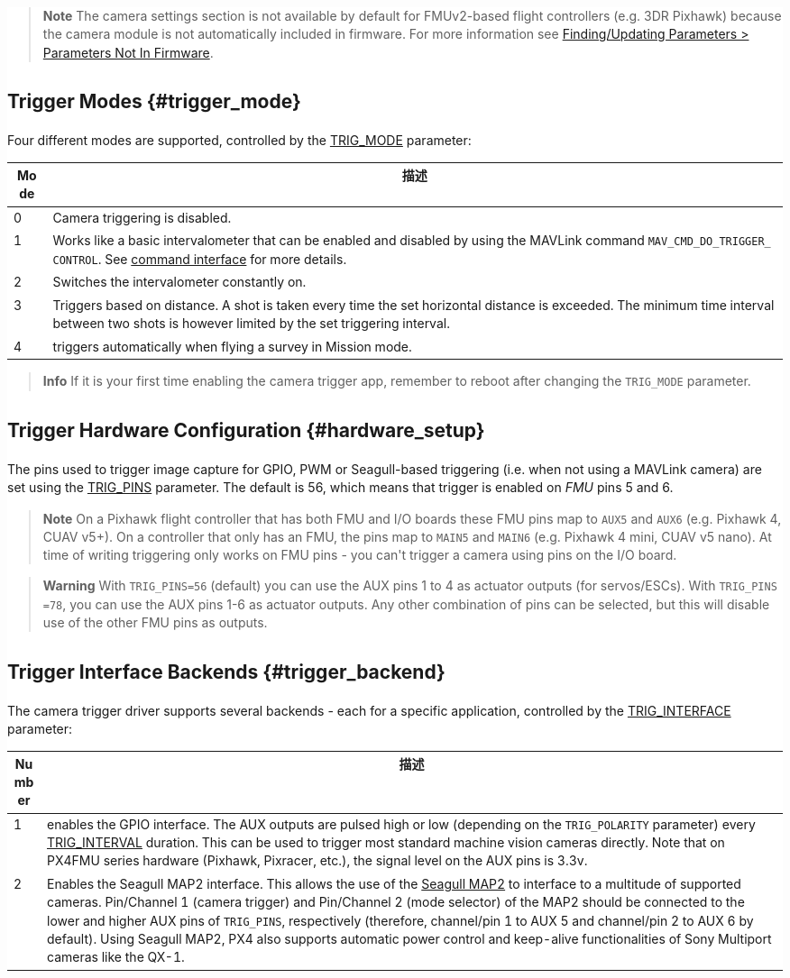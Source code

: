 > **Note** The camera settings section is not available by default for FMUv2-based flight controllers (e.g. 3DR Pixhawk) because the camera module is not automatically included in firmware. For more information see [Finding/Updating Parameters > Parameters Not In Firmware](../advanced_config/parameters.md#parameter-not-in-firmware).

## Trigger Modes {#trigger_mode}

Four different modes are supported, controlled by the [TRIG_MODE](../advanced_config/parameter_reference.md#TRIG_MODE) parameter:

| Mode | 描述                                                                                                                                                                                             |
| ---- | ---------------------------------------------------------------------------------------------------------------------------------------------------------------------------------------------- |
| 0    | Camera triggering is disabled.                                                                                                                                                                 |
| 1    | Works like a basic intervalometer that can be enabled and disabled by using the MAVLink command `MAV_CMD_DO_TRIGGER_CONTROL`. See [command interface](#command_interface) for more details.    |
| 2    | Switches the intervalometer constantly on.                                                                                                                                                     |
| 3    | Triggers based on distance. A shot is taken every time the set horizontal distance is exceeded. The minimum time interval between two shots is however limited by the set triggering interval. |
| 4    | triggers automatically when flying a survey in Mission mode.                                                                                                                                   |

> **Info** If it is your first time enabling the camera trigger app, remember to reboot after changing the `TRIG_MODE` parameter.

## Trigger Hardware Configuration {#hardware_setup}

The pins used to trigger image capture for GPIO, PWM or Seagull-based triggering (i.e. when not using a MAVLink camera) are set using the [TRIG_PINS](../advanced_config/parameter_reference.md#TRIG_PINS) parameter. The default is 56, which means that trigger is enabled on *FMU* pins 5 and 6.

> **Note** On a Pixhawk flight controller that has both FMU and I/O boards these FMU pins map to `AUX5` and `AUX6` (e.g. Pixhawk 4, CUAV v5+). On a controller that only has an FMU, the pins map to `MAIN5` and `MAIN6` (e.g. Pixhawk 4 mini, CUAV v5 nano). At time of writing triggering only works on FMU pins - you can't trigger a camera using pins on the I/O board.

<span></span>

> **Warning** With `TRIG_PINS=56` (default) you can use the AUX pins 1 to 4 as actuator outputs (for servos/ESCs). With `TRIG_PINS=78`, you can use the AUX pins 1-6 as actuator outputs. Any other combination of pins can be selected, but this will disable use of the other FMU pins as outputs.

## Trigger Interface Backends {#trigger_backend}

The camera trigger driver supports several backends - each for a specific application, controlled by the [TRIG_INTERFACE](../advanced_config/parameter_reference.md#TRIG_INTERFACE) parameter:

| Number | 描述                                                                                                                                                                                                                                                                                                                                                                                                                                                                                                                                                               |
| ------ | ---------------------------------------------------------------------------------------------------------------------------------------------------------------------------------------------------------------------------------------------------------------------------------------------------------------------------------------------------------------------------------------------------------------------------------------------------------------------------------------------------------------------------------------------------------------- |
| 1      | enables the GPIO interface. The AUX outputs are pulsed high or low (depending on the `TRIG_POLARITY` parameter) every [TRIG_INTERVAL](../advanced_config/parameter_reference.md#TRIG_INTERVAL) duration. This can be used to trigger most standard machine vision cameras directly. Note that on PX4FMU series hardware (Pixhawk, Pixracer, etc.), the signal level on the AUX pins is 3.3v.                                                                                                                                                                     |
| 2      | Enables the Seagull MAP2 interface. This allows the use of the [Seagull MAP2](http://www.seagulluav.com/product/seagull-map2/) to interface to a multitude of supported cameras. Pin/Channel 1 (camera trigger) and Pin/Channel 2 (mode selector) of the MAP2 should be connected to the lower and higher AUX pins of `TRIG_PINS`, respectively (therefore, channel/pin 1 to AUX 5 and channel/pin 2 to AUX 6 by default). Using Seagull MAP2, PX4 also supports automatic power control and keep-alive functionalities of Sony Multiport cameras like the QX-1. |